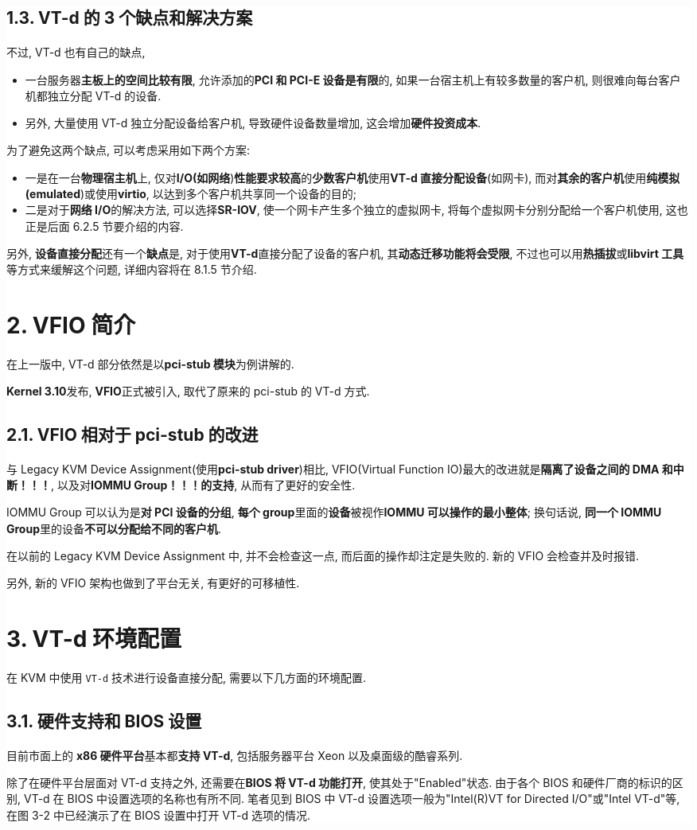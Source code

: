## 1.3. VT-d 的 3 个缺点和解决方案

不过, VT\-d 也有自己的缺点,

- 一台服务器**主板上的空间比较有限**, 允许添加的**PCI 和 PCI\-E 设备是有限**的, 如果一台宿主机上有较多数量的客户机, 则很难向每台客户机都独立分配 VT\-d 的设备.

- 另外, 大量使用 VT\-d 独立分配设备给客户机, 导致硬件设备数量增加, 这会增加**硬件投资成本**.

为了避免这两个缺点, 可以考虑采用如下两个方案:

- 一是在一台**物理宿主机**上, 仅对**I/O(如网络**)**性能要求较高**的**少数客户机**使用**VT\-d 直接分配设备**(如网卡), 而对**其余的客户机**使用**纯模拟(emulated**)或使用**virtio**, 以达到多个客户机共享同一个设备的目的;
- 二是对于**网络 I/O**的解决方法, 可以选择**SR\-IOV**, 使一个网卡产生多个独立的虚拟网卡, 将每个虚拟网卡分别分配给一个客户机使用, 这也正是后面 6.2.5 节要介绍的内容.

另外, **设备直接分配**还有一个**缺点**是, 对于使用**VT\-d**直接分配了设备的客户机, 其**动态迁移功能将会受限**, 不过也可以用**热插拔**或**libvirt 工具**等方式来缓解这个问题, 详细内容将在 8.1.5 节介绍.

# 2. VFIO 简介

在上一版中, VT\-d 部分依然是以**pci\-stub 模块**为例讲解的.

**Kernel 3.10**发布, **VFIO**正式被引入, 取代了原来的 pci\-stub 的 VT\-d 方式.

## 2.1. VFIO 相对于 pci-stub 的改进

与 Legacy KVM Device Assignment(使用**pci\-stub driver**)相比, VFIO(Virtual Function IO)最大的改进就是**隔离了设备之间的 DMA 和中断！！！**, 以及对**IOMMU Group！！！的支持**, 从而有了更好的安全性.

IOMMU Group 可以认为是**对 PCI 设备的分组**, **每个 group**里面的**设备**被视作**IOMMU 可以操作的最小整体**; 换句话说, **同一个 IOMMU Group**里的设备**不可以分配给不同的客户机**.

在以前的 Legacy KVM Device Assignment 中, 并不会检查这一点, 而后面的操作却注定是失败的. 新的 VFIO 会检查并及时报错.

另外, 新的 VFIO 架构也做到了平台无关, 有更好的可移植性.

# 3. VT-d 环境配置

在 KVM 中使用 `VT-d` 技术进行设备直接分配, 需要以下几方面的环境配置.

## 3.1. 硬件支持和 BIOS 设置

目前市面上的 **x86 硬件平台**基本都**支持 VT\-d**, 包括服务器平台 Xeon 以及桌面级的酷睿系列.

除了在硬件平台层面对 VT\-d 支持之外, 还需要在**BIOS 将 VT\-d 功能打开**, 使其处于"Enabled"状态. 由于各个 BIOS 和硬件厂商的标识的区别, VT-d 在 BIOS 中设置选项的名称也有所不同. 笔者见到 BIOS 中 VT-d 设置选项一般为"Intel(R)VT for Directed I/O"或"Intel VT\-d"等, 在图 3-2 中已经演示了在 BIOS 设置中打开 VT-d 选项的情况.
